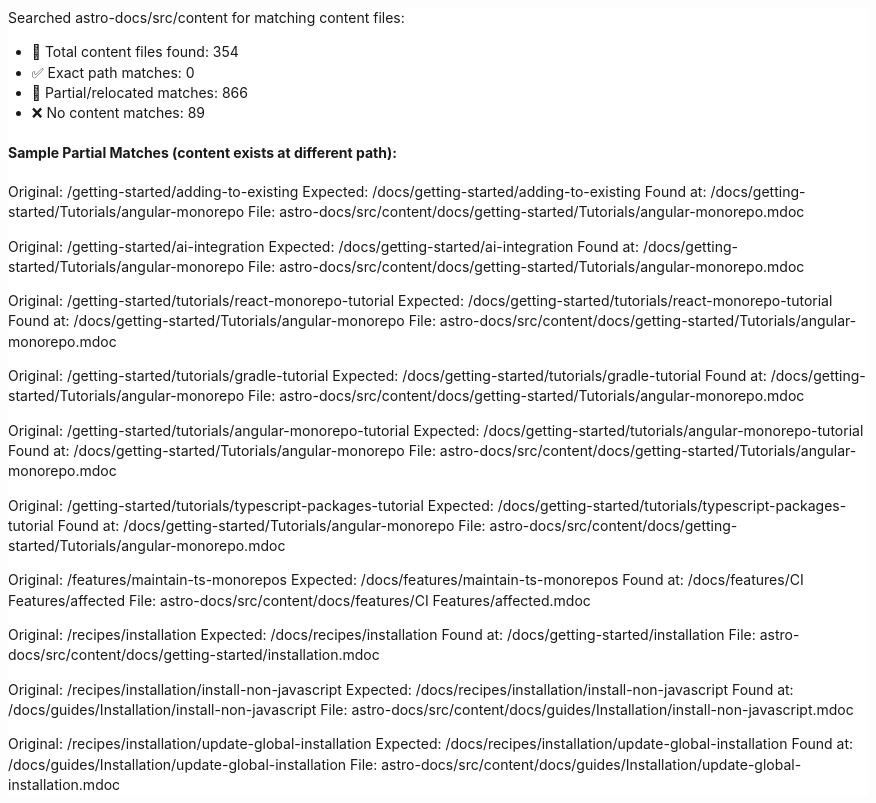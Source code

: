 Searched astro-docs/src/content for matching content files:
- 📁 Total content files found: 354
- ✅ Exact path matches: 0
- 🔄 Partial/relocated matches: 866
- ❌ No content matches: 89

#### Sample Partial Matches (content exists at different path):

Original: /getting-started/adding-to-existing
Expected: /docs/getting-started/adding-to-existing
Found at: /docs/getting-started/Tutorials/angular-monorepo
File: astro-docs/src/content/docs/getting-started/Tutorials/angular-monorepo.mdoc

Original: /getting-started/ai-integration
Expected: /docs/getting-started/ai-integration
Found at: /docs/getting-started/Tutorials/angular-monorepo
File: astro-docs/src/content/docs/getting-started/Tutorials/angular-monorepo.mdoc

Original: /getting-started/tutorials/react-monorepo-tutorial
Expected: /docs/getting-started/tutorials/react-monorepo-tutorial
Found at: /docs/getting-started/Tutorials/angular-monorepo
File: astro-docs/src/content/docs/getting-started/Tutorials/angular-monorepo.mdoc

Original: /getting-started/tutorials/gradle-tutorial
Expected: /docs/getting-started/tutorials/gradle-tutorial
Found at: /docs/getting-started/Tutorials/angular-monorepo
File: astro-docs/src/content/docs/getting-started/Tutorials/angular-monorepo.mdoc

Original: /getting-started/tutorials/angular-monorepo-tutorial
Expected: /docs/getting-started/tutorials/angular-monorepo-tutorial
Found at: /docs/getting-started/Tutorials/angular-monorepo
File: astro-docs/src/content/docs/getting-started/Tutorials/angular-monorepo.mdoc

Original: /getting-started/tutorials/typescript-packages-tutorial
Expected: /docs/getting-started/tutorials/typescript-packages-tutorial
Found at: /docs/getting-started/Tutorials/angular-monorepo
File: astro-docs/src/content/docs/getting-started/Tutorials/angular-monorepo.mdoc

Original: /features/maintain-ts-monorepos
Expected: /docs/features/maintain-ts-monorepos
Found at: /docs/features/CI Features/affected
File: astro-docs/src/content/docs/features/CI Features/affected.mdoc

Original: /recipes/installation
Expected: /docs/recipes/installation
Found at: /docs/getting-started/installation
File: astro-docs/src/content/docs/getting-started/installation.mdoc

Original: /recipes/installation/install-non-javascript
Expected: /docs/recipes/installation/install-non-javascript
Found at: /docs/guides/Installation/install-non-javascript
File: astro-docs/src/content/docs/guides/Installation/install-non-javascript.mdoc

Original: /recipes/installation/update-global-installation
Expected: /docs/recipes/installation/update-global-installation
Found at: /docs/guides/Installation/update-global-installation
File: astro-docs/src/content/docs/guides/Installation/update-global-installation.mdoc
